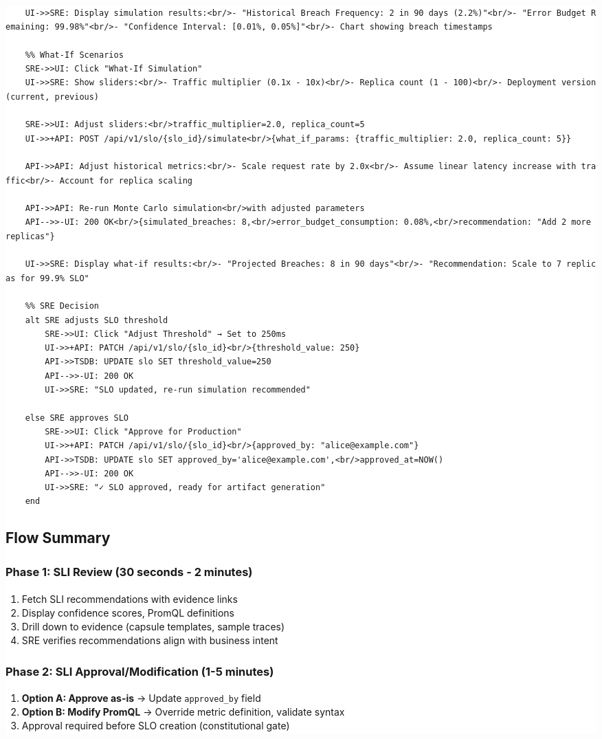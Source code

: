 ```mermaid
    UI->>SRE: Display simulation results:<br/>- "Historical Breach Frequency: 2 in 90 days (2.2%)"<br/>- "Error Budget Remaining: 99.98%"<br/>- "Confidence Interval: [0.01%, 0.05%]"<br/>- Chart showing breach timestamps

    %% What-If Scenarios
    SRE->>UI: Click "What-If Simulation"
    UI->>SRE: Show sliders:<br/>- Traffic multiplier (0.1x - 10x)<br/>- Replica count (1 - 100)<br/>- Deployment version (current, previous)

    SRE->>UI: Adjust sliders:<br/>traffic_multiplier=2.0, replica_count=5
    UI->>+API: POST /api/v1/slo/{slo_id}/simulate<br/>{what_if_params: {traffic_multiplier: 2.0, replica_count: 5}}

    API->>API: Adjust historical metrics:<br/>- Scale request rate by 2.0x<br/>- Assume linear latency increase with traffic<br/>- Account for replica scaling

    API->>API: Re-run Monte Carlo simulation<br/>with adjusted parameters
    API-->>-UI: 200 OK<br/>{simulated_breaches: 8,<br/>error_budget_consumption: 0.08%,<br/>recommendation: "Add 2 more replicas"}

    UI->>SRE: Display what-if results:<br/>- "Projected Breaches: 8 in 90 days"<br/>- "Recommendation: Scale to 7 replicas for 99.9% SLO"

    %% SRE Decision
    alt SRE adjusts SLO threshold
        SRE->>UI: Click "Adjust Threshold" → Set to 250ms
        UI->>+API: PATCH /api/v1/slo/{slo_id}<br/>{threshold_value: 250}
        API->>TSDB: UPDATE slo SET threshold_value=250
        API-->>-UI: 200 OK
        UI->>SRE: "SLO updated, re-run simulation recommended"

    else SRE approves SLO
        SRE->>UI: Click "Approve for Production"
        UI->>+API: PATCH /api/v1/slo/{slo_id}<br/>{approved_by: "alice@example.com"}
        API->>TSDB: UPDATE slo SET approved_by='alice@example.com',<br/>approved_at=NOW()
        API-->>-UI: 200 OK
        UI->>SRE: "✓ SLO approved, ready for artifact generation"
    end
```

## Flow Summary

### Phase 1: SLI Review (30 seconds - 2 minutes)
1. Fetch SLI recommendations with evidence links
2. Display confidence scores, PromQL definitions
3. Drill down to evidence (capsule templates, sample traces)
4. SRE verifies recommendations align with business intent

### Phase 2: SLI Approval/Modification (1-5 minutes)
1. **Option A: Approve as-is** → Update `approved_by` field
2. **Option B: Modify PromQL** → Override metric definition, validate syntax
3. Approval required before SLO creation (constitutional gate)
